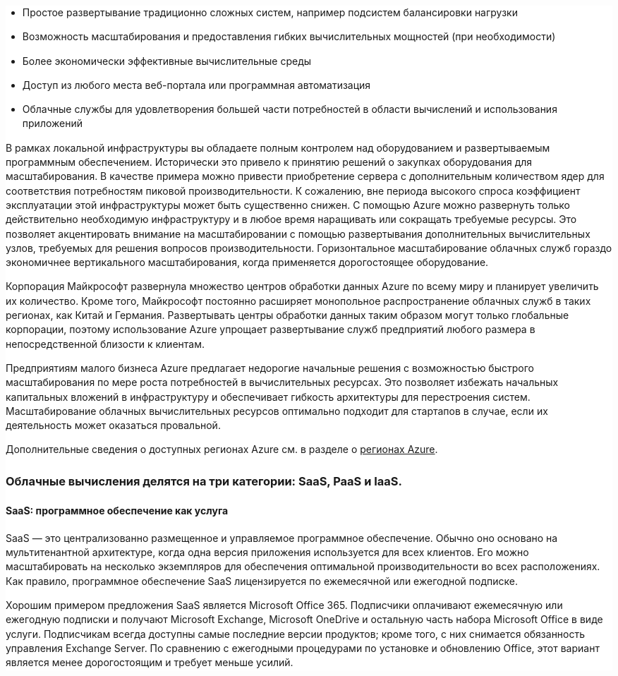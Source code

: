-   Простое развертывание традиционно сложных систем, например подсистем балансировки нагрузки

-   Возможность масштабирования и предоставления гибких вычислительных мощностей (при необходимости)

-   Более экономически эффективные вычислительные среды

-   Доступ из любого места веб-портала или программная автоматизация

-   Облачные службы для удовлетворения большей части потребностей в области вычислений и использования приложений

В рамках локальной инфраструктуры вы обладаете полным контролем над оборудованием и развертываемым программным обеспечением. Исторически это привело к принятию решений о закупках оборудования для масштабирования. В качестве примера можно привести приобретение сервера с дополнительным количеством ядер для соответствия потребностям пиковой производительности. К сожалению, вне периода высокого спроса коэффициент эксплуатации этой инфраструктуры может быть существенно снижен. С помощью Azure можно развернуть только действительно необходимую инфраструктуру и в любое время наращивать или сокращать требуемые ресурсы. Это позволяет акцентировать внимание на масштабировании с помощью развертывания дополнительных вычислительных узлов, требуемых для решения вопросов производительности. Горизонтальное масштабирование облачных служб гораздо экономичнее вертикального масштабирования, когда применяется дорогостоящее оборудование.

Корпорация Майкрософт развернула множество центров обработки данных Azure по всему миру и планирует увеличить их количество. Кроме того, Майкрософт постоянно расширяет монопольное распространение облачных служб в таких регионах, как Китай и Германия. Развертывать центры обработки данных таким образом могут только глобальные корпорации, поэтому использование Azure упрощает развертывание служб предприятий любого размера в непосредственной близости к клиентам.

Предприятиям малого бизнеса Azure предлагает недорогие начальные решения с возможностью быстрого масштабирования по мере роста потребностей в вычислительных ресурсах. Это позволяет избежать начальных капитальных вложений в инфраструктуру и обеспечивает гибкость архитектуры для перестроения систем. Масштабирование облачных вычислительных ресурсов оптимально подходит для стартапов в случае, если их деятельность может оказаться провальной.

Дополнительные сведения о доступных регионах Azure см. в разделе о [регионах Azure](https://azure.microsoft.com/regions/).

### <a name="cloud-computing-is-classified-into-three-categories-saas-paas-and-iaas"></a>Облачные вычисления делятся на три категории: SaaS, PaaS и IaaS.

#### <a name="saas-software-as-a-service"></a>SaaS: программное обеспечение как услуга

SaaS — это централизованно размещенное и управляемое программное обеспечение. Обычно оно основано на мультитенантной архитектуре, когда одна версия приложения используется для всех клиентов. Его можно масштабировать на несколько экземпляров для обеспечения оптимальной производительности во всех расположениях. Как правило, программное обеспечение SaaS лицензируется по ежемесячной или ежегодной подписке.

Хорошим примером предложения SaaS является Microsoft Office 365. Подписчики оплачивают ежемесячную или ежегодную подписки и получают Microsoft Exchange, Microsoft OneDrive и остальную часть набора Microsoft Office в виде услуги. Подписчикам всегда доступны самые последние версии продуктов; кроме того, с них снимается обязанность управления Exchange Server. По сравнению с ежегодными процедурами по установке и обновлению Office, этот вариант является менее дорогостоящим и требует меньше усилий.
